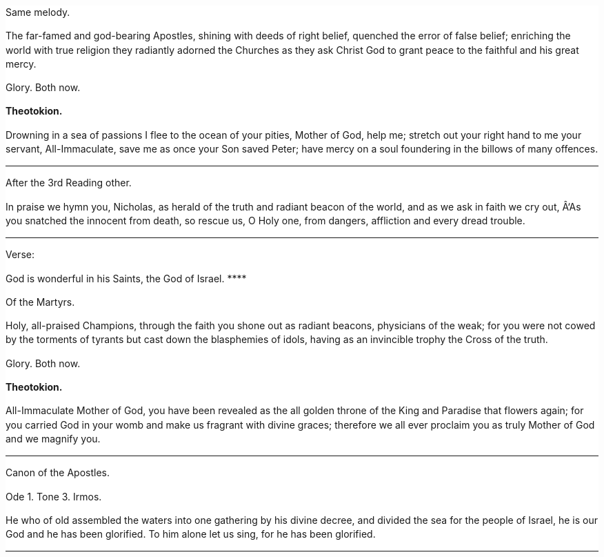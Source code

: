 Same melody.

The far-famed and god-bearing Apostles, shining with deeds of right
belief, quenched the error of false belief; enriching the world with
true religion they radiantly adorned the Churches as they ask Christ God
to grant peace to the faithful and his great mercy.

Glory. Both now.

**Theotokion.**

Drowning in a sea of passions I flee to the ocean of your pities, Mother
of God, help me; stretch out your right hand to me your servant,
All-Immaculate, save me as once your Son saved Peter; have mercy on a
soul foundering in the billows of many offences.

****

After the 3rd Reading other.

In praise we hymn you, Nicholas, as herald of the truth and radiant
beacon of the world, and as we ask in faith we cry out, Â‘As you
snatched the innocent from death, so rescue us, O Holy one, from
dangers, affliction and every dread trouble.

****

Verse:

God is wonderful in his Saints, the God of Israel. ****

Of the Martyrs.

Holy, all-praised Champions, through the faith you shone out as radiant
beacons, physicians of the weak; for you were not cowed by the torments
of tyrants but cast down the blasphemies of idols, having as an
invincible trophy the Cross of the truth.

Glory. Both now.

**Theotokion.**

All-Immaculate Mother of God, you have been revealed as the all golden
throne of the King and Paradise that flowers again; for you carried God
in your womb and make us fragrant with divine graces; therefore we all
ever proclaim you as truly Mother of God and we magnify you.

****

Canon of the Apostles.

Ode 1. Tone 3. Irmos.

He who of old assembled the waters into one gathering by his divine
decree, and divided the sea for the people of Israel, he is our God and
he has been glorified. To him alone let us sing, for he has been
glorified.

****
